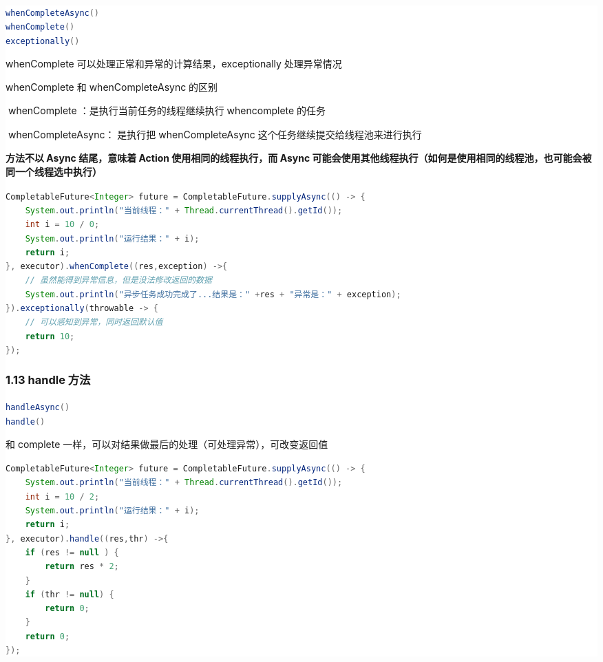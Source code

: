 ```java
whenCompleteAsync()  
whenComplete()  
exceptionally() 
```

whenComplete 可以处理正常和异常的计算结果，exceptionally 处理异常情况

whenComplete 和 whenCompleteAsync 的区别

​		whenComplete ：是执行当前任务的线程继续执行 whencomplete 的任务

​		whenCompleteAsync： 是执行把 whenCompleteAsync 这个任务继续提交给线程池来进行执行

**方法不以 Async 结尾，意味着 Action 使用相同的线程执行，而 Async 可能会使用其他线程执行（如何是使用相同的线程池，也可能会被同一个线程选中执行）**

```java
CompletableFuture<Integer> future = CompletableFuture.supplyAsync(() -> {
    System.out.println("当前线程：" + Thread.currentThread().getId());
    int i = 10 / 0;
    System.out.println("运行结果：" + i);
    return i;
}, executor).whenComplete((res,exception) ->{
    // 虽然能得到异常信息，但是没法修改返回的数据
    System.out.println("异步任务成功完成了...结果是：" +res + "异常是：" + exception);
}).exceptionally(throwable -> {
    // 可以感知到异常，同时返回默认值
    return 10;
});
```

### 1.13 handle 方法

```java
handleAsync()
handle()
```

和 complete 一样，可以对结果做最后的处理（可处理异常），可改变返回值

```java
CompletableFuture<Integer> future = CompletableFuture.supplyAsync(() -> {
    System.out.println("当前线程：" + Thread.currentThread().getId());
    int i = 10 / 2;
    System.out.println("运行结果：" + i);
    return i;
}, executor).handle((res,thr) ->{
    if (res != null ) {
        return res * 2;
    }
    if (thr != null) {
        return 0;
    }
    return 0;
});
```
